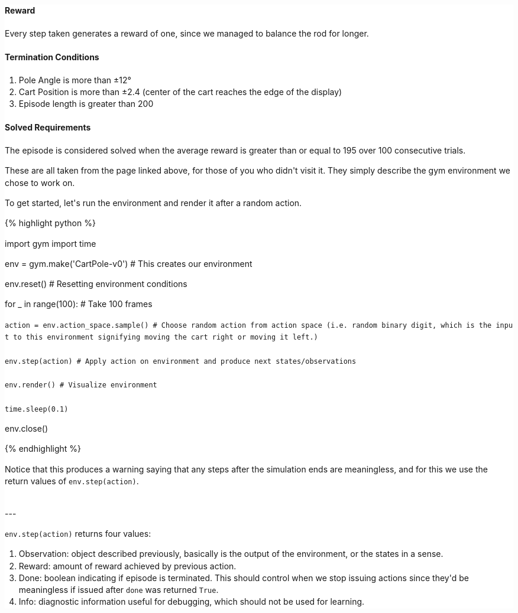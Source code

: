#### Reward

Every step taken generates a reward of one, since we managed to balance the rod for longer.

#### Termination Conditions

1. Pole Angle is more than ±12°
2. Cart Position is more than ±2.4 (center of the cart reaches the edge of the display)
3. Episode length is greater than 200

#### Solved Requirements

The episode is considered solved when the average reward is greater than or equal to 195 over 100 consecutive trials.

These are all taken from the page linked above, for those of you who didn't visit it.
They simply describe the gym environment we chose to work on. 


<p id="action-space-sample">
	To get started, let's run the environment and render it after a random action. 
</p>

{% highlight python %}

import gym
import time 

env = gym.make('CartPole-v0') # This creates our environment 

env.reset() # Resetting environment conditions

for _ in range(100): # Take 100 frames
	
	action = env.action_space.sample() # Choose random action from action space (i.e. random binary digit, which is the input to this environment signifying moving the cart right or moving it left.)

	env.step(action) # Apply action on environment and produce next states/observations

	env.render() # Visualize environment

	time.sleep(0.1)

env.close()

{% endhighlight %}


Notice that this produces a warning saying that any steps after the simulation ends are meaningless, and for this we use the return values of `env.step(action)`.

 <br />
---
<br/>

`env.step(action)` returns four values:

1. Observation: object described previously, basically is the output of the environment, or the states in a sense. 
2. Reward: amount of reward achieved by previous action.
3. Done: boolean indicating if episode is terminated. This should control when we stop issuing actions since they'd be meaningless if issued after `done` was returned `True`.
4. Info: diagnostic information useful for debugging, which should not be used for learning.
